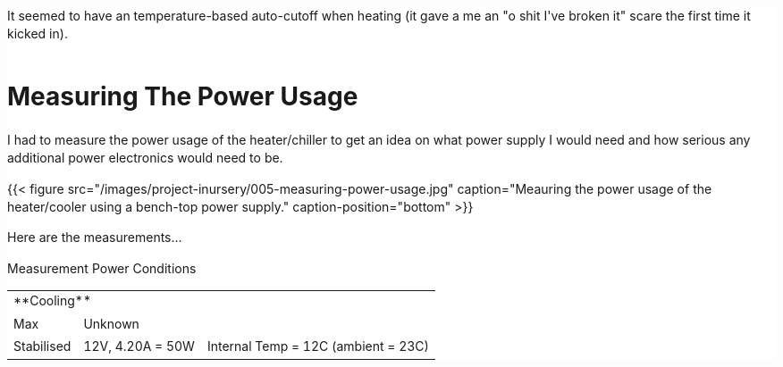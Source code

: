 


It seemed to have an temperature-based auto-cutoff when heating (it gave a me an "o shit I've broken it" scare the first time it kicked in).





# Measuring The Power Usage





I had to measure the power usage of the heater/chiller to get an idea on what power supply I would need and how serious any additional power electronics would need to be.




{{< figure src="/images/project-inursery/005-measuring-power-usage.jpg" caption="Meauring the power usage of the heater/cooler using a bench-top power supply." caption-position="bottom"  >}}




Here are the measurements...


<table style="width: 500px;" >
	<tbody >
		<tr >
			Measurement
			Power
			Conditions
		</tr>
		<tr >
			
<td colspan="3" >**Cooling**
</td>
		</tr>
		<tr >
			
<td >Max
</td>
			
<td >Unknown
</td>
			
<td >
</td>
		</tr>
		<tr >
			
<td >Stabilised
</td>
			
<td >12V, 4.20A = 50W
</td>
			
<td >Internal Temp = 12C (ambient = 23C)
</td>
		</tr>
		<tr >
			